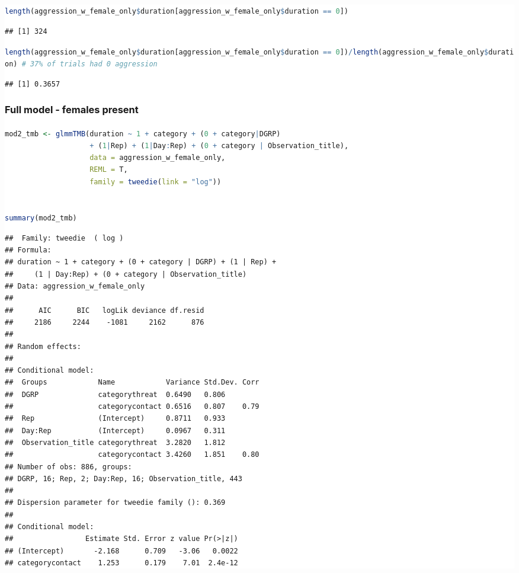 ```r
length(aggression_w_female_only$duration[aggression_w_female_only$duration == 0])
```

```
## [1] 324
```

```r
length(aggression_w_female_only$duration[aggression_w_female_only$duration == 0])/length(aggression_w_female_only$duration) # 37% of trials had 0 aggression
```

```
## [1] 0.3657
```

### Full model - females present


```r
mod2_tmb <- glmmTMB(duration ~ 1 + category + (0 + category|DGRP) 
                    + (1|Rep) + (1|Day:Rep) + (0 + category | Observation_title), 
                    data = aggression_w_female_only,
                    REML = T,
                    family = tweedie(link = "log"))


summary(mod2_tmb)
```

```
##  Family: tweedie  ( log )
## Formula:          
## duration ~ 1 + category + (0 + category | DGRP) + (1 | Rep) +  
##     (1 | Day:Rep) + (0 + category | Observation_title)
## Data: aggression_w_female_only
## 
##      AIC      BIC   logLik deviance df.resid 
##     2186     2244    -1081     2162      876 
## 
## Random effects:
## 
## Conditional model:
##  Groups            Name            Variance Std.Dev. Corr 
##  DGRP              categorythreat  0.6490   0.806         
##                    categorycontact 0.6516   0.807    0.79 
##  Rep               (Intercept)     0.8711   0.933         
##  Day:Rep           (Intercept)     0.0967   0.311         
##  Observation_title categorythreat  3.2820   1.812         
##                    categorycontact 3.4260   1.851    0.80 
## Number of obs: 886, groups:  
## DGRP, 16; Rep, 2; Day:Rep, 16; Observation_title, 443
## 
## Dispersion parameter for tweedie family (): 0.369 
## 
## Conditional model:
##                 Estimate Std. Error z value Pr(>|z|)
## (Intercept)       -2.168      0.709   -3.06   0.0022
## categorycontact    1.253      0.179    7.01  2.4e-12
```

